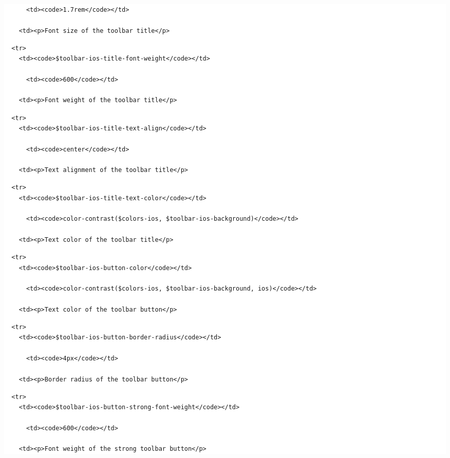           <td><code>1.7rem</code></td>
        
        <td><p>Font size of the toolbar title</p>
</td>
      </tr>
      
      <tr>
        <td><code>$toolbar-ios-title-font-weight</code></td>
        
          <td><code>600</code></td>
        
        <td><p>Font weight of the toolbar title</p>
</td>
      </tr>
      
      <tr>
        <td><code>$toolbar-ios-title-text-align</code></td>
        
          <td><code>center</code></td>
        
        <td><p>Text alignment of the toolbar title</p>
</td>
      </tr>
      
      <tr>
        <td><code>$toolbar-ios-title-text-color</code></td>
        
          <td><code>color-contrast($colors-ios, $toolbar-ios-background)</code></td>
        
        <td><p>Text color of the toolbar title</p>
</td>
      </tr>
      
      <tr>
        <td><code>$toolbar-ios-button-color</code></td>
        
          <td><code>color-contrast($colors-ios, $toolbar-ios-background, ios)</code></td>
        
        <td><p>Text color of the toolbar button</p>
</td>
      </tr>
      
      <tr>
        <td><code>$toolbar-ios-button-border-radius</code></td>
        
          <td><code>4px</code></td>
        
        <td><p>Border radius of the toolbar button</p>
</td>
      </tr>
      
      <tr>
        <td><code>$toolbar-ios-button-strong-font-weight</code></td>
        
          <td><code>600</code></td>
        
        <td><p>Font weight of the strong toolbar button</p>
</td>
      </tr>
      